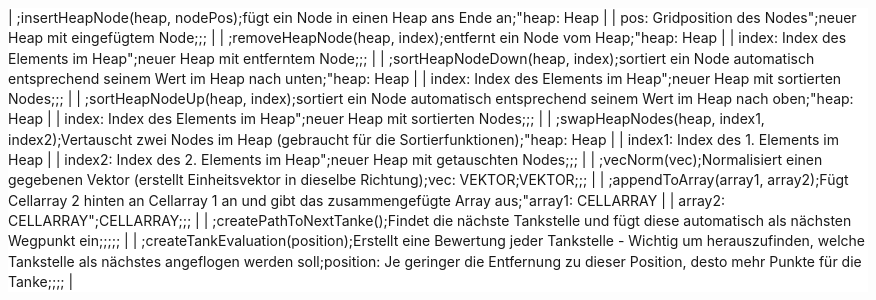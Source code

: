 | ;insertHeapNode(heap, nodePos);fügt ein Node in einen Heap ans Ende an;"heap: Heap                                                                                                                                                                                                                                                                                       | 
| pos: Gridposition des Nodes";neuer Heap mit eingefügtem Node;;;                                                                                                                                                                                                                                                                                                          | 
| ;removeHeapNode(heap, index);entfernt ein Node vom Heap;"heap: Heap                                                                                                                                                                                                                                                                                                      | 
| index: Index des Elements im Heap";neuer Heap mit entferntem Node;;;                                                                                                                                                                                                                                                                                                     | 
| ;sortHeapNodeDown(heap, index);sortiert ein Node automatisch entsprechend seinem Wert im Heap nach unten;"heap: Heap                                                                                                                                                                                                                                                     | 
| index: Index des Elements im Heap";neuer Heap mit sortierten Nodes;;;                                                                                                                                                                                                                                                                                                    | 
| ;sortHeapNodeUp(heap, index);sortiert ein Node automatisch entsprechend seinem Wert im Heap nach oben;"heap: Heap                                                                                                                                                                                                                                                        | 
| index: Index des Elements im Heap";neuer Heap mit sortierten Nodes;;;                                                                                                                                                                                                                                                                                                    | 
| ;swapHeapNodes(heap, index1, index2);Vertauscht zwei Nodes im Heap (gebraucht für die Sortierfunktionen);"heap: Heap                                                                                                                                                                                                                                                     | 
| index1: Index des 1. Elements im Heap                                                                                                                                                                                                                                                                                                                                    | 
| index2: Index des 2. Elements im Heap";neuer Heap mit getauschten Nodes;;;                                                                                                                                                                                                                                                                                               | 
| ;vecNorm(vec);Normalisiert einen gegebenen Vektor (erstellt Einheitsvektor in dieselbe Richtung);vec: VEKTOR;VEKTOR;;;                                                                                                                                                                                                                                                   | 
| ;appendToArray(array1, array2);Fügt Cellarray 2 hinten an Cellarray 1 an und gibt das zusammengefügte Array aus;"array1: CELLARRAY                                                                                                                                                                                                                                       | 
| array2: CELLARRAY";CELLARRAY;;;                                                                                                                                                                                                                                                                                                                                          | 
| ;createPathToNextTanke();Findet die nächste Tankstelle und fügt diese automatisch als nächsten Wegpunkt ein;;;;;                                                                                                                                                                                                                                                         | 
| ;createTankEvaluation(position);Erstellt eine Bewertung jeder Tankstelle - Wichtig um herauszufinden, welche Tankstelle als nächstes angeflogen werden soll;position: Je geringer die Entfernung zu dieser Position, desto mehr Punkte für die Tanke;;;;                                                                                                                 | 